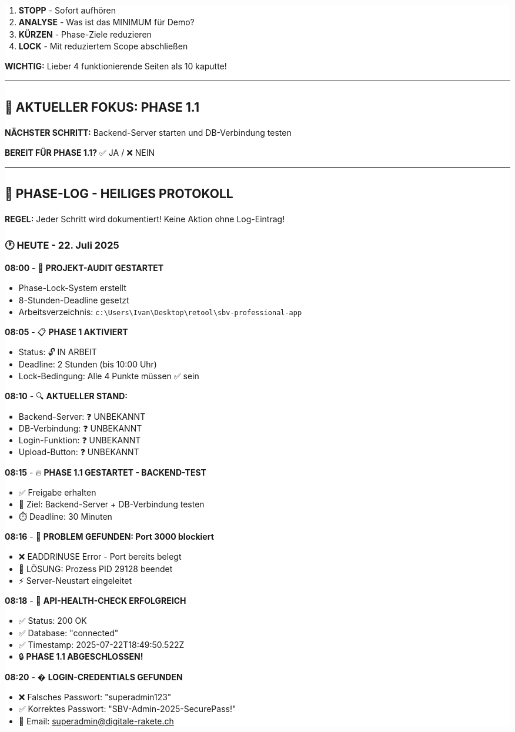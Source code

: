 1. **STOPP** - Sofort aufhören
2. **ANALYSE** - Was ist das MINIMUM für Demo?
3. **KÜRZEN** - Phase-Ziele reduzieren
4. **LOCK** - Mit reduziertem Scope abschließen

**WICHTIG:** Lieber 4 funktionierende Seiten als 10 kaputte!

---

## 🎯 AKTUELLER FOKUS: PHASE 1.1
**NÄCHSTER SCHRITT:** Backend-Server starten und DB-Verbindung testen

**BEREIT FÜR PHASE 1.1?** ✅ JA / ❌ NEIN

---

## 📝 PHASE-LOG - HEILIGES PROTOKOLL
**REGEL:** Jeder Schritt wird dokumentiert! Keine Aktion ohne Log-Eintrag!

### 🕐 HEUTE - 22. Juli 2025

**08:00** - 🚀 **PROJEKT-AUDIT GESTARTET**
- Phase-Lock-System erstellt
- 8-Stunden-Deadline gesetzt
- Arbeitsverzeichnis: `c:\Users\Ivan\Desktop\retool\sbv-professional-app`

**08:05** - 📋 **PHASE 1 AKTIVIERT**
- Status: 🔓 IN ARBEIT
- Deadline: 2 Stunden (bis 10:00 Uhr)
- Lock-Bedingung: Alle 4 Punkte müssen ✅ sein

**08:10** - 🔍 **AKTUELLER STAND:**
- Backend-Server: ❓ UNBEKANNT
- DB-Verbindung: ❓ UNBEKANNT  
- Login-Funktion: ❓ UNBEKANNT
- Upload-Button: ❓ UNBEKANNT

**08:15** - 🔥 **PHASE 1.1 GESTARTET - BACKEND-TEST**
- ✅ Freigabe erhalten
- 🎯 Ziel: Backend-Server + DB-Verbindung testen
- ⏱️ Deadline: 30 Minuten

**08:16** - 🚨 **PROBLEM GEFUNDEN: Port 3000 blockiert**
- ❌ EADDRINUSE Error - Port bereits belegt
- 🔧 LÖSUNG: Prozess PID 29128 beendet
- ⚡ Server-Neustart eingeleitet

**08:18** - 🎯 **API-HEALTH-CHECK ERFOLGREICH**
- ✅ Status: 200 OK
- ✅ Database: "connected"
- ✅ Timestamp: 2025-07-22T18:49:50.522Z
- 🔒 **PHASE 1.1 ABGESCHLOSSEN!**

**08:20** - � **LOGIN-CREDENTIALS GEFUNDEN**
- ❌ Falsches Passwort: "superadmin123"
- ✅ Korrektes Passwort: "SBV-Admin-2025-SecurePass!"
- 📧 Email: superadmin@digitale-rakete.ch
